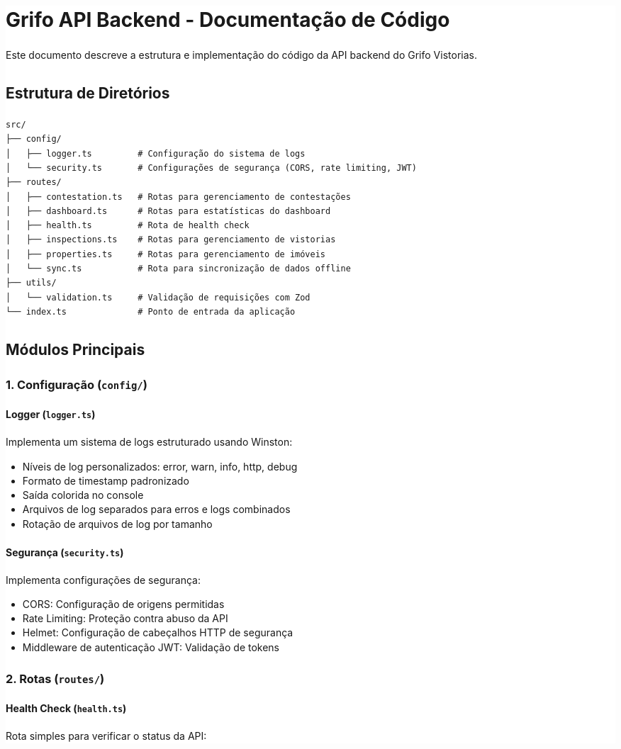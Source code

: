 # Grifo API Backend - Documentação de Código

Este documento descreve a estrutura e implementação do código da API backend do Grifo Vistorias.

## Estrutura de Diretórios

```
src/
├── config/
│   ├── logger.ts         # Configuração do sistema de logs
│   └── security.ts       # Configurações de segurança (CORS, rate limiting, JWT)
├── routes/
│   ├── contestation.ts   # Rotas para gerenciamento de contestações
│   ├── dashboard.ts      # Rotas para estatísticas do dashboard
│   ├── health.ts         # Rota de health check
│   ├── inspections.ts    # Rotas para gerenciamento de vistorias
│   ├── properties.ts     # Rotas para gerenciamento de imóveis
│   └── sync.ts           # Rota para sincronização de dados offline
├── utils/
│   └── validation.ts     # Validação de requisições com Zod
└── index.ts              # Ponto de entrada da aplicação
```

## Módulos Principais

### 1. Configuração (`config/`)

#### Logger (`logger.ts`)

Implementa um sistema de logs estruturado usando Winston:

- Níveis de log personalizados: error, warn, info, http, debug
- Formato de timestamp padronizado
- Saída colorida no console
- Arquivos de log separados para erros e logs combinados
- Rotação de arquivos de log por tamanho

#### Segurança (`security.ts`)

Implementa configurações de segurança:

- CORS: Configuração de origens permitidas
- Rate Limiting: Proteção contra abuso da API
- Helmet: Configuração de cabeçalhos HTTP de segurança
- Middleware de autenticação JWT: Validação de tokens

### 2. Rotas (`routes/`)

#### Health Check (`health.ts`)

Rota simples para verificar o status da API:
